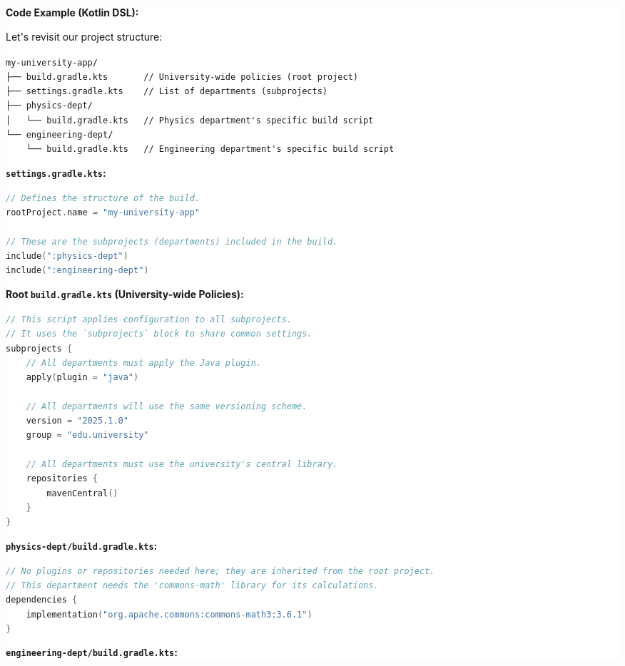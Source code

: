 **Code Example (Kotlin DSL):**

Let's revisit our project structure:

```
my-university-app/
├── build.gradle.kts       // University-wide policies (root project)
├── settings.gradle.kts    // List of departments (subprojects)
├── physics-dept/
│   └── build.gradle.kts   // Physics department's specific build script
└── engineering-dept/
    └── build.gradle.kts   // Engineering department's specific build script
```

**`settings.gradle.kts`:**

```kotlin
// Defines the structure of the build.
rootProject.name = "my-university-app"

// These are the subprojects (departments) included in the build.
include(":physics-dept")
include(":engineering-dept")
```

**Root `build.gradle.kts` (University-wide Policies):**

```kotlin
// This script applies configuration to all subprojects.
// It uses the `subprojects` block to share common settings.
subprojects {
    // All departments must apply the Java plugin.
    apply(plugin = "java")

    // All departments will use the same versioning scheme.
    version = "2025.1.0"
    group = "edu.university"

    // All departments must use the university's central library.
    repositories {
        mavenCentral()
    }
}
```

**`physics-dept/build.gradle.kts`:**

```kotlin
// No plugins or repositories needed here; they are inherited from the root project.
// This department needs the 'commons-math' library for its calculations.
dependencies {
    implementation("org.apache.commons:commons-math3:3.6.1")
}
```

**`engineering-dept/build.gradle.kts`:**
